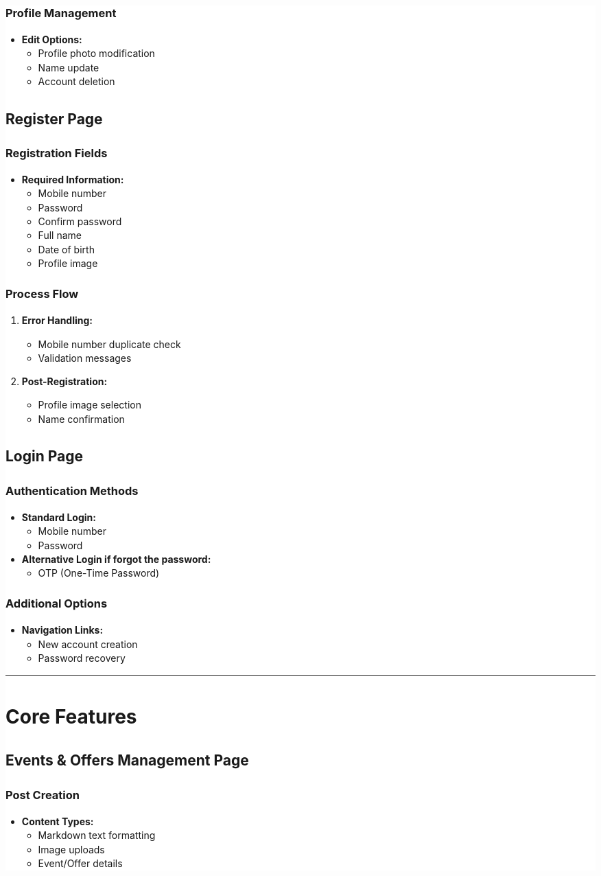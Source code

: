 ### Profile Management
- **Edit Options:**
  - Profile photo modification
  - Name update
  - Account deletion

## Register Page

### Registration Fields
- **Required Information:**
  - Mobile number
  - Password
  - Confirm password
  - Full name
  - Date of birth
  - Profile image

### Process Flow
1. **Error Handling:**
   - Mobile number duplicate check
   - Validation messages

2. **Post-Registration:**
   - Profile image selection
   - Name confirmation

## Login Page

### Authentication Methods
- **Standard Login:**
  - Mobile number
  - Password
- **Alternative Login if forgot the password:**
  - OTP (One-Time Password)

### Additional Options
- **Navigation Links:**
  - New account creation
  - Password recovery

---

# Core Features

## Events & Offers Management Page

### Post Creation
- **Content Types:**
  - Markdown text formatting
  - Image uploads
  - Event/Offer details
